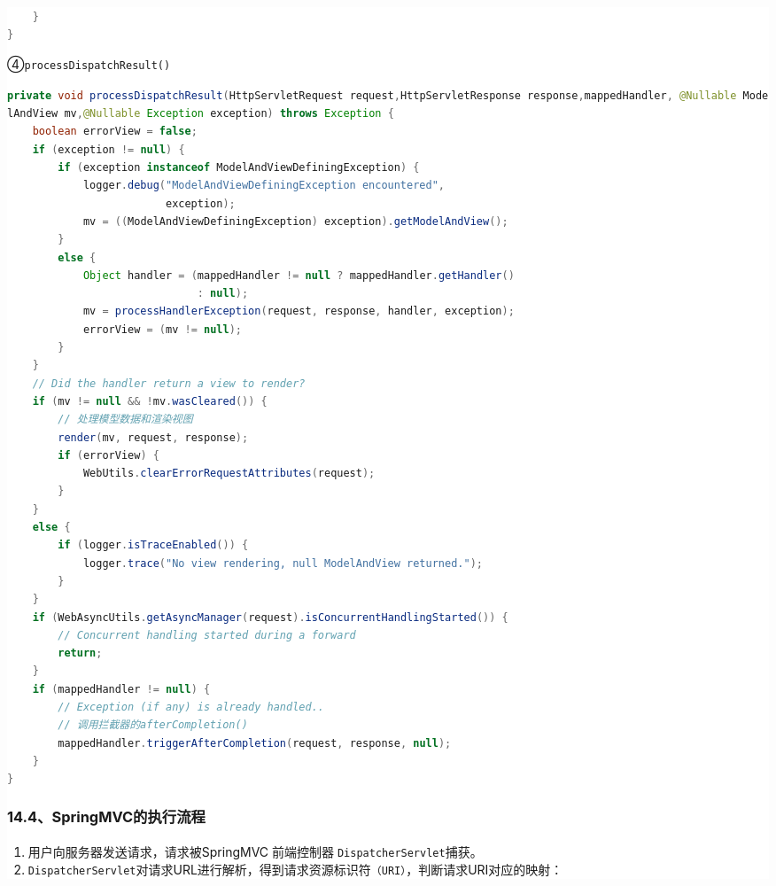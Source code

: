 ```java
    }
}
```

④`processDispatchResult()`

```java
private void processDispatchResult(HttpServletRequest request,HttpServletResponse response,mappedHandler, @Nullable ModelAndView mv,@Nullable Exception exception) throws Exception {
    boolean errorView = false;
    if (exception != null) {
        if (exception instanceof ModelAndViewDefiningException) {
            logger.debug("ModelAndViewDefiningException encountered",
                         exception);
            mv = ((ModelAndViewDefiningException) exception).getModelAndView();
        }
        else {
            Object handler = (mappedHandler != null ? mappedHandler.getHandler()
                              : null);
            mv = processHandlerException(request, response, handler, exception);
            errorView = (mv != null);
        }
    }
    // Did the handler return a view to render?
	if (mv != null && !mv.wasCleared()) {
		// 处理模型数据和渲染视图
		render(mv, request, response);
		if (errorView) {
			WebUtils.clearErrorRequestAttributes(request);
		}
	}
    else {
		if (logger.isTraceEnabled()) {
			logger.trace("No view rendering, null ModelAndView returned.");
		}
	}
	if (WebAsyncUtils.getAsyncManager(request).isConcurrentHandlingStarted()) {
		// Concurrent handling started during a forward
		return;
	}
	if (mappedHandler != null) {
		// Exception (if any) is already handled..
		// 调用拦截器的afterCompletion()
		mappedHandler.triggerAfterCompletion(request, response, null);
	}
}
```

### 14.4、SpringMVC的执行流程

1) 用户向服务器发送请求，请求被SpringMVC 前端控制器 `DispatcherServlet`捕获。 
2) `DispatcherServlet`对请求URL进行解析，得到请求资源标识符`（URI）`，判断请求URI对应的映射：
